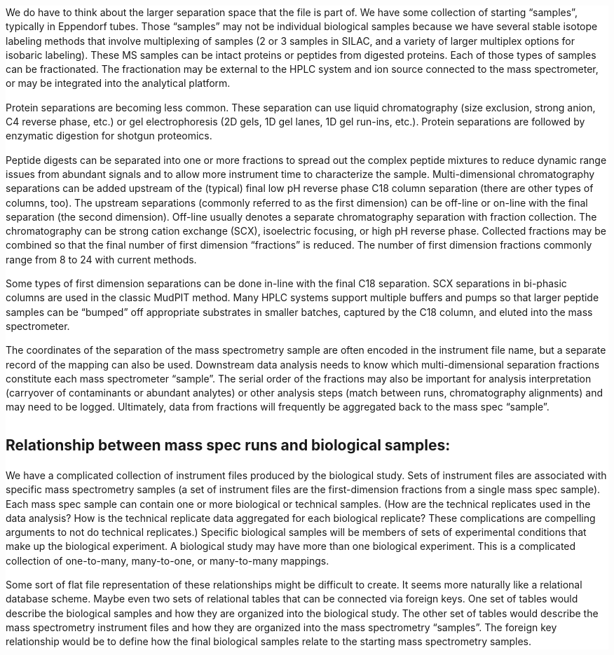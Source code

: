 We do have to think about the larger separation space that the file is part of. We have some collection of starting “samples”, typically in Eppendorf tubes. Those “samples” may not be individual biological samples because we have several stable isotope labeling methods that involve multiplexing of samples (2 or 3 samples in SILAC, and a variety of larger multiplex options for isobaric labeling). These MS samples can be intact proteins or peptides from digested proteins. Each of those types of samples can be fractionated. The fractionation may be external to the HPLC system and ion source connected to the mass spectrometer, or may be integrated into the analytical platform.

Protein separations are becoming less common. These separation can use liquid chromatography (size exclusion, strong anion, C4 reverse phase, etc.) or gel electrophoresis (2D gels, 1D gel lanes, 1D gel run-ins, etc.). Protein separations are followed by enzymatic digestion for shotgun proteomics.

Peptide digests can be separated into one or more fractions to spread out the complex peptide mixtures to reduce dynamic range issues from abundant signals and to allow more instrument time to characterize the sample. Multi-dimensional chromatography separations can be added upstream of the (typical) final low pH reverse phase C18 column separation (there are other types of columns, too). The upstream separations (commonly referred to as the first dimension) can be off-line or on-line with the final separation (the second dimension). Off-line usually denotes a separate chromatography separation with fraction collection. The chromatography can be strong cation exchange (SCX), isoelectric focusing, or high pH reverse phase. Collected fractions may be combined so that the final number of first dimension “fractions” is reduced. The number of first dimension fractions commonly range from 8 to 24 with current methods.

Some types of first dimension separations can be done in-line with the final C18 separation. SCX separations in bi-phasic columns are used in the classic MudPIT method. Many HPLC systems support multiple buffers and pumps so that larger peptide samples can be “bumped” off appropriate substrates in smaller batches, captured by the C18 column, and eluted into the mass spectrometer.

The coordinates of the separation of the mass spectrometry sample are often encoded in the instrument file name, but a separate record of the mapping can also be used. Downstream data analysis needs to know which multi-dimensional separation fractions constitute each mass spectrometer “sample”. The serial order of the fractions may also be important for analysis interpretation (carryover of contaminants or abundant analytes) or other analysis steps (match between runs, chromatography alignments) and may need to be logged. Ultimately, data from fractions will frequently be aggregated back to the mass spec “sample”.

## Relationship between mass spec runs and biological samples:

We have a complicated collection of instrument files produced by the biological study. Sets of instrument files are associated with specific mass spectrometry samples (a set of instrument files are the first-dimension fractions from a single mass spec sample). Each mass spec sample can contain one or more biological or technical samples. (How are the technical replicates used in the data analysis? How is the technical replicate data aggregated for each biological replicate? These complications are compelling arguments to not do technical replicates.) Specific biological samples will be members of sets of experimental conditions that make up the biological experiment. A biological study may have more than one biological experiment. This is a complicated collection of one-to-many, many-to-one, or many-to-many mappings.

Some sort of flat file representation of these relationships might be difficult to create. It seems more naturally like a relational database scheme. Maybe even two sets of relational tables that can be connected via foreign keys. One set of tables would describe the biological samples and how they are organized into the biological study. The other set of tables would describe the mass spectrometry instrument files and how they are organized into the mass spectrometry “samples”. The foreign key relationship would be to define how the final biological samples relate to the starting mass spectrometry samples.
